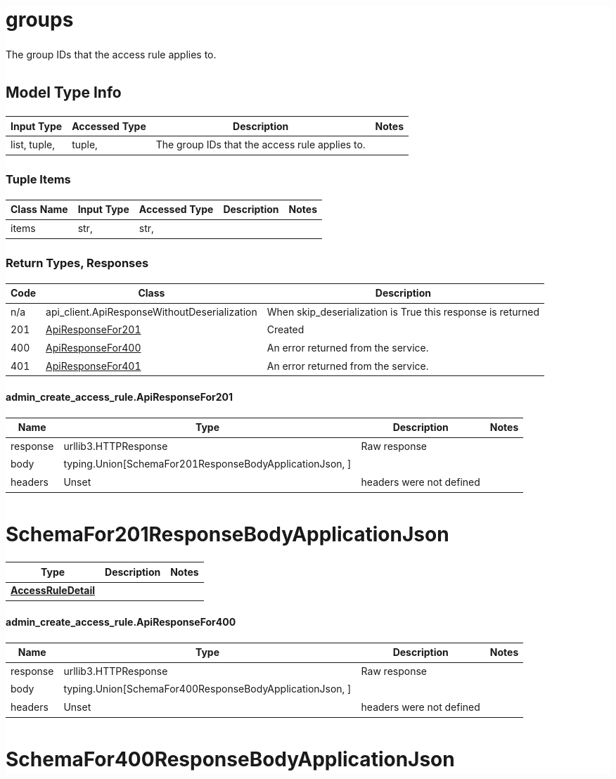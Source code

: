 # groups

The group IDs that the access rule applies to.

## Model Type Info
Input Type | Accessed Type | Description | Notes
------------ | ------------- | ------------- | -------------
list, tuple,  | tuple,  | The group IDs that the access rule applies to. | 

### Tuple Items
Class Name | Input Type | Accessed Type | Description | Notes
------------- | ------------- | ------------- | ------------- | -------------
items | str,  | str,  |  | 

### Return Types, Responses

Code | Class | Description
------------- | ------------- | -------------
n/a | api_client.ApiResponseWithoutDeserialization | When skip_deserialization is True this response is returned
201 | [ApiResponseFor201](#admin_create_access_rule.ApiResponseFor201) | Created
400 | [ApiResponseFor400](#admin_create_access_rule.ApiResponseFor400) | An error returned from the service.
401 | [ApiResponseFor401](#admin_create_access_rule.ApiResponseFor401) | An error returned from the service.

#### admin_create_access_rule.ApiResponseFor201
Name | Type | Description  | Notes
------------- | ------------- | ------------- | -------------
response | urllib3.HTTPResponse | Raw response |
body | typing.Union[SchemaFor201ResponseBodyApplicationJson, ] |  |
headers | Unset | headers were not defined |

# SchemaFor201ResponseBodyApplicationJson
Type | Description  | Notes
------------- | ------------- | -------------
[**AccessRuleDetail**](../../models/AccessRuleDetail.md) |  | 


#### admin_create_access_rule.ApiResponseFor400
Name | Type | Description  | Notes
------------- | ------------- | ------------- | -------------
response | urllib3.HTTPResponse | Raw response |
body | typing.Union[SchemaFor400ResponseBodyApplicationJson, ] |  |
headers | Unset | headers were not defined |

# SchemaFor400ResponseBodyApplicationJson
